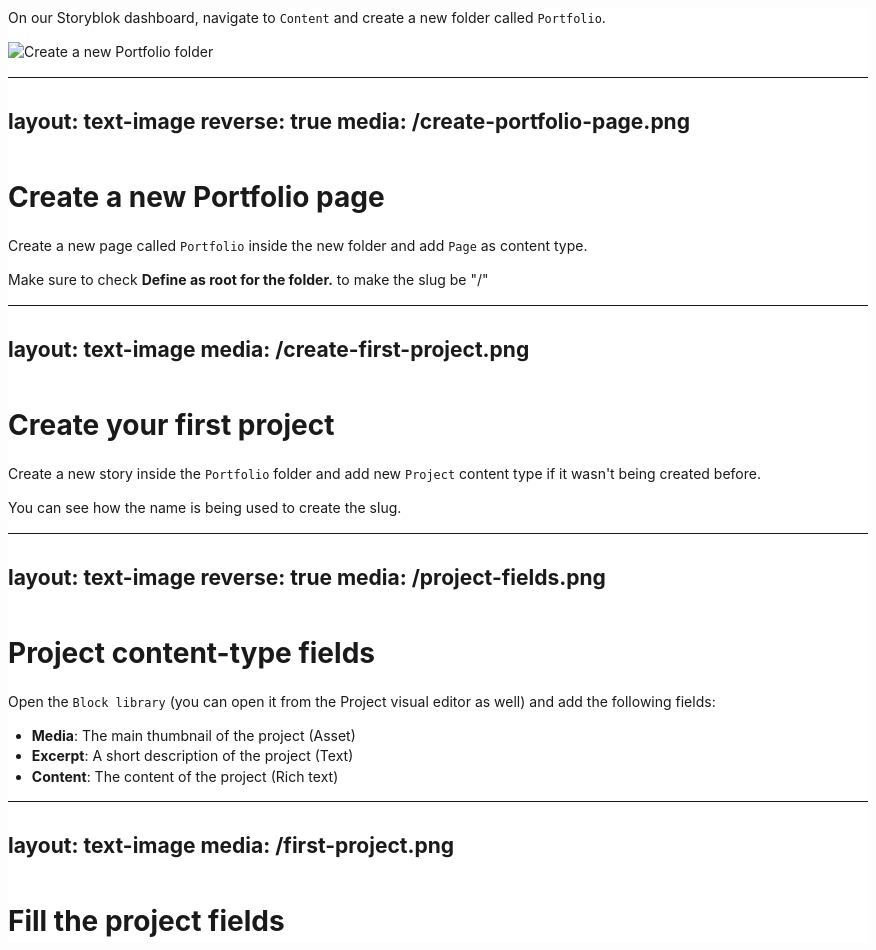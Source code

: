 On our Storyblok dashboard, navigate to `Content` and create a new folder called `Portfolio`.

![Create a new Portfolio folder](/create-portfolio-folder.png)

---
layout: text-image
reverse: true
media: /create-portfolio-page.png
---
# Create a new Portfolio page

Create a new page called `Portfolio` inside the new folder and add  `Page` as content type.

<div class="bg-yellow-200 rounded-md text-sm text-yellow-600 p-4">
<mdi-alert mr-2 />
Make sure to check <strong>Define as root for the folder.</strong> to make the slug be "/"
</div>

---
layout: text-image
media: /create-first-project.png
---
# Create your first project

Create a new story inside the `Portfolio` folder and add new  `Project` content type if it wasn't being created before.

You can see how the name is being used to create the slug.

---
layout: text-image
reverse: true
media: /project-fields.png
---
# Project content-type fields

Open the `Block library` (you can open it from the Project visual editor as well) and add the following fields:

- **Media**: The main thumbnail of the project (Asset)
- **Excerpt**: A short description of the project (Text)
- **Content**: The content of the project (Rich text)

---
layout: text-image
media: /first-project.png
---
# Fill the project fields
